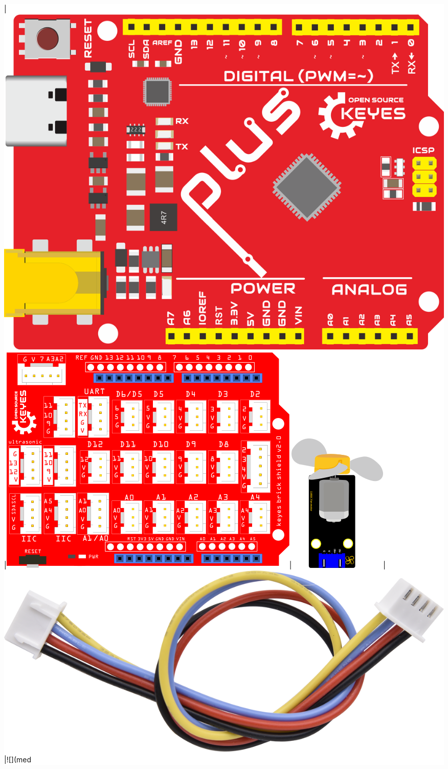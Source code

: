 |![](media/03047c83c0d5daac9beb11c86d1a74f9.png)|![](media/45af92695ab465f337200df335a86222.svg)|![](media/800d881ecb0dd004ec0d9695d78fec42.png)|![](media/278ab2c9abc0ef47df1129df9ff790fd.png)|![](med